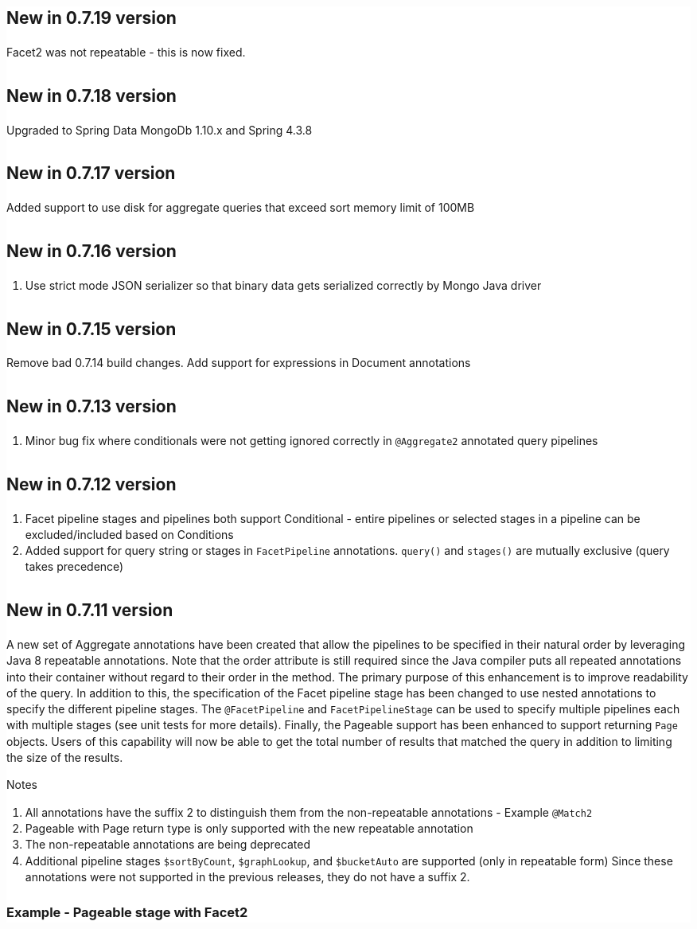 ## New in 0.7.19 version
Facet2 was not repeatable - this is now fixed.

## New in 0.7.18 version
Upgraded to Spring Data MongoDb 1.10.x and Spring 4.3.8

## New in 0.7.17 version
Added support to use disk for aggregate queries that exceed sort memory limit of 100MB

## New in 0.7.16 version
1. Use strict mode JSON serializer so that binary data gets serialized correctly by Mongo Java driver

## New in 0.7.15 version
Remove bad 0.7.14 build changes.
Add support for expressions in Document annotations

## New in 0.7.13 version
1. Minor bug fix where conditionals were not getting ignored correctly in ```@Aggregate2``` annotated query pipelines

## New in 0.7.12 version
1. Facet pipeline stages and pipelines both support Conditional - entire pipelines or selected stages in a pipeline can
be excluded/included based on Conditions
2. Added support for query string or stages in ```FacetPipeline``` annotations.  ```query()``` and ```stages()``` are
mutually exclusive (query takes precedence)

## New in 0.7.11 version
A new set of Aggregate annotations have been created that allow the pipelines to be specified in their natural order by
leveraging Java 8 repeatable annotations.  Note that the order attribute is still required since the Java compiler 
puts all repeated annotations into their container without regard to their order in the method.  The primary purpose of
this enhancement is to improve readability of the query.  In addition to this, the specification of the Facet pipeline stage
has been changed to use nested annotations to specify the different pipeline stages.  The ```@FacetPipeline``` and 
```FacetPipelineStage``` can be used to specify multiple pipelines each with multiple stages (see unit tests for more details).
Finally, the Pageable support has been enhanced to support returning ```Page``` objects.  Users of this capability will now
 be able to get the total number of results that matched the query in addition to limiting the size of the results.

Notes
1. All annotations have the suffix 2 to distinguish them from the non-repeatable annotations - Example ```@Match2```
2. Pageable with Page return type is only supported with the new repeatable annotation
3. The non-repeatable annotations are being deprecated
4. Additional pipeline stages ```$sortByCount```, ```$graphLookup```, and ```$bucketAuto``` are supported (only in repeatable form)
Since these annotations were not supported in the previous releases, they do not have a suffix 2.
 
### Example - Pageable stage with Facet2

```